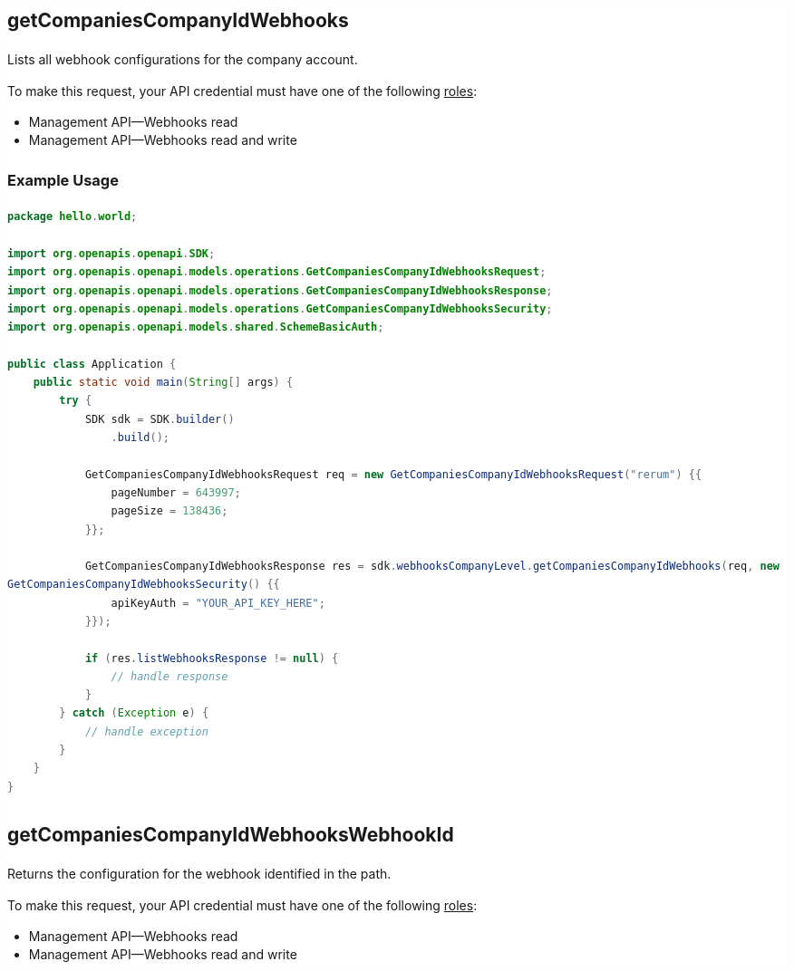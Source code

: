 ## getCompaniesCompanyIdWebhooks

Lists all webhook configurations for the company account.

To make this request, your API credential must have one of the following [roles](https://docs.adyen.com/development-resources/api-credentials#api-permissions):
* Management API—Webhooks read
* Management API—Webhooks read and write

### Example Usage

```java
package hello.world;

import org.openapis.openapi.SDK;
import org.openapis.openapi.models.operations.GetCompaniesCompanyIdWebhooksRequest;
import org.openapis.openapi.models.operations.GetCompaniesCompanyIdWebhooksResponse;
import org.openapis.openapi.models.operations.GetCompaniesCompanyIdWebhooksSecurity;
import org.openapis.openapi.models.shared.SchemeBasicAuth;

public class Application {
    public static void main(String[] args) {
        try {
            SDK sdk = SDK.builder()
                .build();

            GetCompaniesCompanyIdWebhooksRequest req = new GetCompaniesCompanyIdWebhooksRequest("rerum") {{
                pageNumber = 643997;
                pageSize = 138436;
            }};            

            GetCompaniesCompanyIdWebhooksResponse res = sdk.webhooksCompanyLevel.getCompaniesCompanyIdWebhooks(req, new GetCompaniesCompanyIdWebhooksSecurity() {{
                apiKeyAuth = "YOUR_API_KEY_HERE";
            }});

            if (res.listWebhooksResponse != null) {
                // handle response
            }
        } catch (Exception e) {
            // handle exception
        }
    }
}
```

## getCompaniesCompanyIdWebhooksWebhookId

Returns the configuration for the webhook identified in the path.

To make this request, your API credential must have one of the following [roles](https://docs.adyen.com/development-resources/api-credentials#api-permissions):
* Management API—Webhooks read
* Management API—Webhooks read and write
